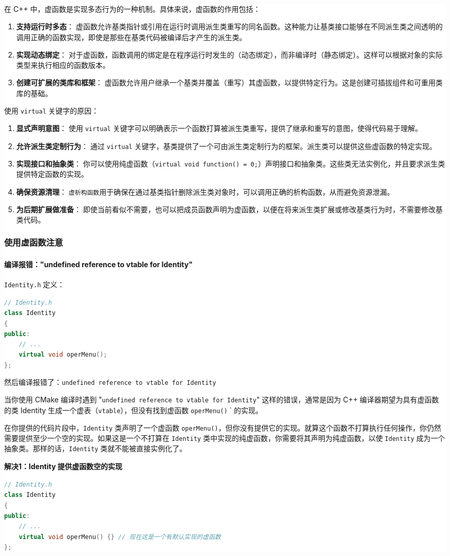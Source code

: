 在 C++ 中，虚函数是实现多态行为的一种机制。具体来说，虚函数的作用包括：

1. **支持运行时多态**：
   虚函数允许基类指针或引用在运行时调用派生类重写的同名函数。这种能力让基类接口能够在不同派生类之间透明的调用正确的函数实现，即使是那些在基类代码被编译后才产生的派生类。

2. **实现动态绑定**：
   对于虚函数，函数调用的绑定是在程序运行时发生的（动态绑定），而非编译时（静态绑定）。这样可以根据对象的实际类型来执行相应的函数版本。

3. **创建可扩展的类库和框架**：
   虚函数允许用户继承一个基类并覆盖（重写）其虚函数，以提供特定行为。这是创建可插拔组件和可重用类库的基础。

使用 `virtual` 关键字的原因：

1. **显式声明意图**：
   使用 `virtual` 关键字可以明确表示一个函数打算被派生类重写，提供了继承和重写的意图，使得代码易于理解。

2. **允许派生类定制行为**：
   通过 `virtual` 关键字，基类提供了一个可由派生类定制行为的框架。派生类可以提供这些虚函数的特定实现。

3. **实现接口和抽象类**：
   你可以使用纯虚函数（`virtual void function() = 0;`）声明接口和抽象类。这些类无法实例化，并且要求派生类提供特定函数的实现。

4. **确保资源清理**：
   `虚析构函数`用于确保在通过基类指针删除派生类对象时，可以调用正确的析构函数，从而避免资源泄漏。

5. **为后期扩展做准备**：
   即使当前看似不需要，也可以把成员函数声明为虚函数，以便在将来派生类扩展或修改基类行为时，不需要修改基类代码。

### 使用虚函数注意

#### 编译报错："undefined reference to vtable for Identity"

`Identity.h` 定义：

```cpp
// Identity.h
class Identity
{
public:
    // ...
    virtual void operMenu();
};
```

然后编译报错了：`undefined reference to vtable for Identity`

当你使用 CMake 编译时遇到 "`undefined reference to vtable for Identity`" 这样的错误，通常是因为 C++ 编译器期望为具有虚函数的类 Identity 生成一个虚表（`vtable`），但没有找到虚函数 `operMenu()` ` 的实现。

在你提供的代码片段中，`Identity` 类声明了一个虚函数 `operMenu()`，但你没有提供它的实现。就算这个函数不打算执行任何操作，你仍然需要提供至少一个空的实现。如果这是一个不打算在 `Identity` 类中实现的纯虚函数，你需要将其声明为纯虚函数，以使 `Identity` 成为一个抽象类。那样的话，`Identity` 类就不能被直接实例化了。

**解决1：Identity 提供虚函数空的实现**

```cpp
// Identity.h
class Identity
{
public:
    // ...
    virtual void operMenu() {} // 现在这是一个有默认实现的虚函数
};
```
